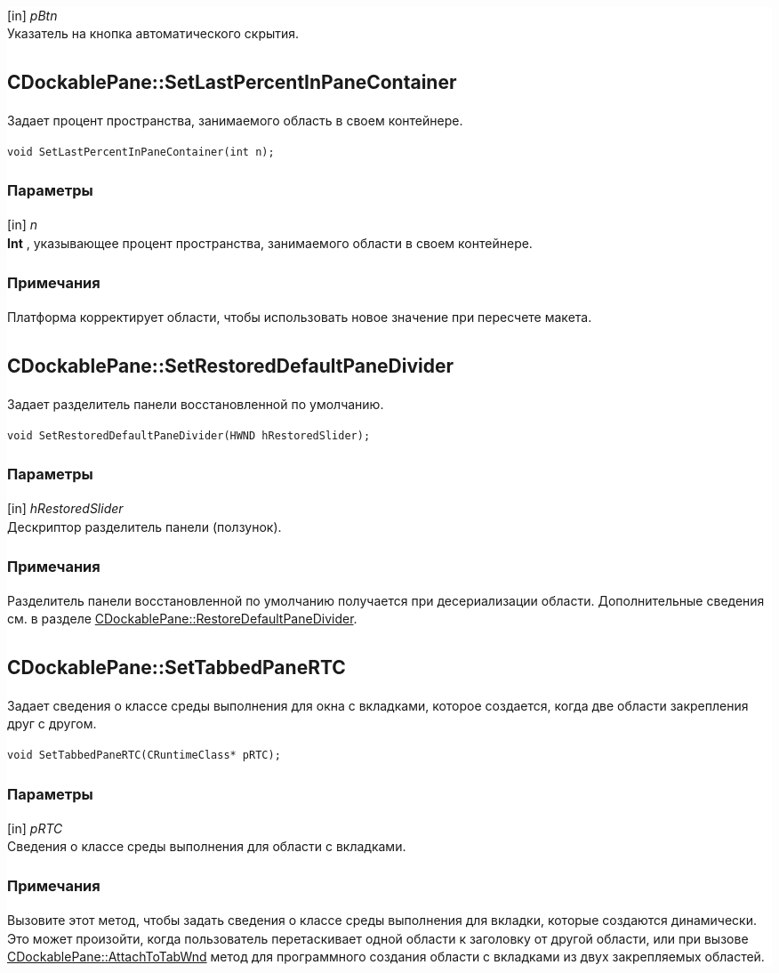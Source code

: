  [in] *pBtn*  
 Указатель на кнопка автоматического скрытия.  
  
##  <a name="setlastpercentinpanecontainer"></a>  CDockablePane::SetLastPercentInPaneContainer  
 Задает процент пространства, занимаемого область в своем контейнере.  
  
```  
void SetLastPercentInPaneContainer(int n);
```  
  
### <a name="parameters"></a>Параметры  
 [in] *n*  
 **Int** , указывающее процент пространства, занимаемого области в своем контейнере.  
  
### <a name="remarks"></a>Примечания  
 Платформа корректирует области, чтобы использовать новое значение при пересчете макета.  
  
##  <a name="setrestoreddefaultpanedivider"></a>  CDockablePane::SetRestoredDefaultPaneDivider  
 Задает разделитель панели восстановленной по умолчанию.  
  
```  
void SetRestoredDefaultPaneDivider(HWND hRestoredSlider);
```  
  
### <a name="parameters"></a>Параметры  
 [in] *hRestoredSlider*  
 Дескриптор разделитель панели (ползунок).  
  
### <a name="remarks"></a>Примечания  
 Разделитель панели восстановленной по умолчанию получается при десериализации области. Дополнительные сведения см. в разделе [CDockablePane::RestoreDefaultPaneDivider](#restoredefaultpanedivider).  
  
##  <a name="settabbedpanertc"></a>  CDockablePane::SetTabbedPaneRTC  
 Задает сведения о классе среды выполнения для окна с вкладками, которое создается, когда две области закрепления друг с другом.  
  
```  
void SetTabbedPaneRTC(CRuntimeClass* pRTC);
```  
  
### <a name="parameters"></a>Параметры  
 [in] *pRTC*  
 Сведения о классе среды выполнения для области с вкладками.  
  
### <a name="remarks"></a>Примечания  
 Вызовите этот метод, чтобы задать сведения о классе среды выполнения для вкладки, которые создаются динамически. Это может произойти, когда пользователь перетаскивает одной области к заголовку от другой области, или при вызове [CDockablePane::AttachToTabWnd](#attachtotabwnd) метод для программного создания области с вкладками из двух закрепляемых областей.  
  